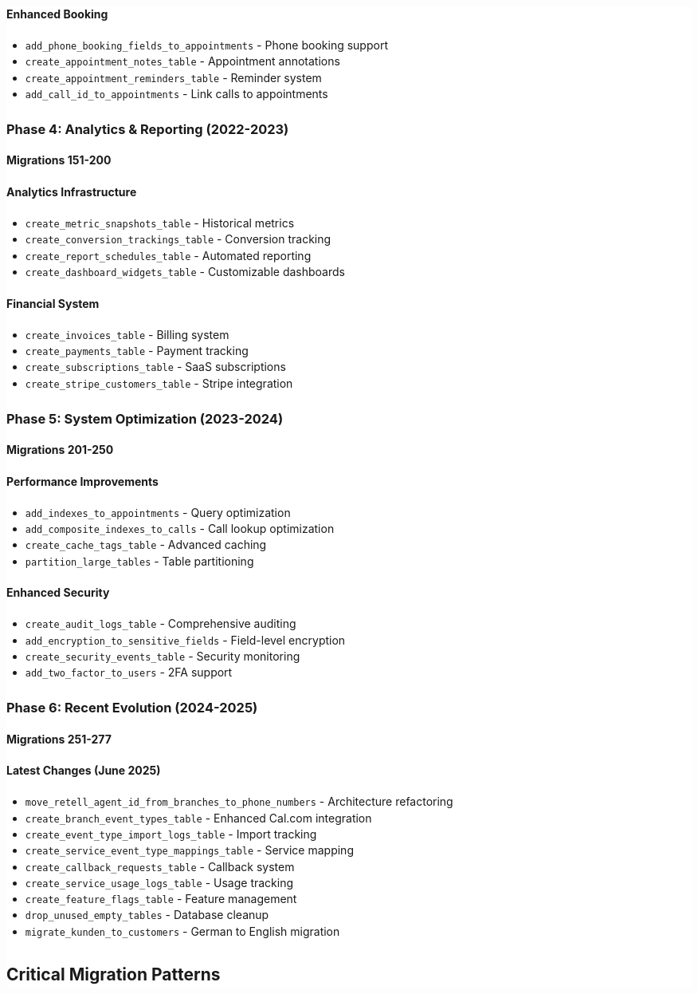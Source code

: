 #### Enhanced Booking
- `add_phone_booking_fields_to_appointments` - Phone booking support
- `create_appointment_notes_table` - Appointment annotations
- `create_appointment_reminders_table` - Reminder system
- `add_call_id_to_appointments` - Link calls to appointments

### Phase 4: Analytics & Reporting (2022-2023)
**Migrations 151-200**

#### Analytics Infrastructure
- `create_metric_snapshots_table` - Historical metrics
- `create_conversion_trackings_table` - Conversion tracking
- `create_report_schedules_table` - Automated reporting
- `create_dashboard_widgets_table` - Customizable dashboards

#### Financial System
- `create_invoices_table` - Billing system
- `create_payments_table` - Payment tracking
- `create_subscriptions_table` - SaaS subscriptions
- `create_stripe_customers_table` - Stripe integration

### Phase 5: System Optimization (2023-2024)
**Migrations 201-250**

#### Performance Improvements
- `add_indexes_to_appointments` - Query optimization
- `add_composite_indexes_to_calls` - Call lookup optimization
- `create_cache_tags_table` - Advanced caching
- `partition_large_tables` - Table partitioning

#### Enhanced Security
- `create_audit_logs_table` - Comprehensive auditing
- `add_encryption_to_sensitive_fields` - Field-level encryption
- `create_security_events_table` - Security monitoring
- `add_two_factor_to_users` - 2FA support

### Phase 6: Recent Evolution (2024-2025)
**Migrations 251-277**

#### Latest Changes (June 2025)
- `move_retell_agent_id_from_branches_to_phone_numbers` - Architecture refactoring
- `create_branch_event_types_table` - Enhanced Cal.com integration
- `create_event_type_import_logs_table` - Import tracking
- `create_service_event_type_mappings_table` - Service mapping
- `create_callback_requests_table` - Callback system
- `create_service_usage_logs_table` - Usage tracking
- `create_feature_flags_table` - Feature management
- `drop_unused_empty_tables` - Database cleanup
- `migrate_kunden_to_customers` - German to English migration

## Critical Migration Patterns
